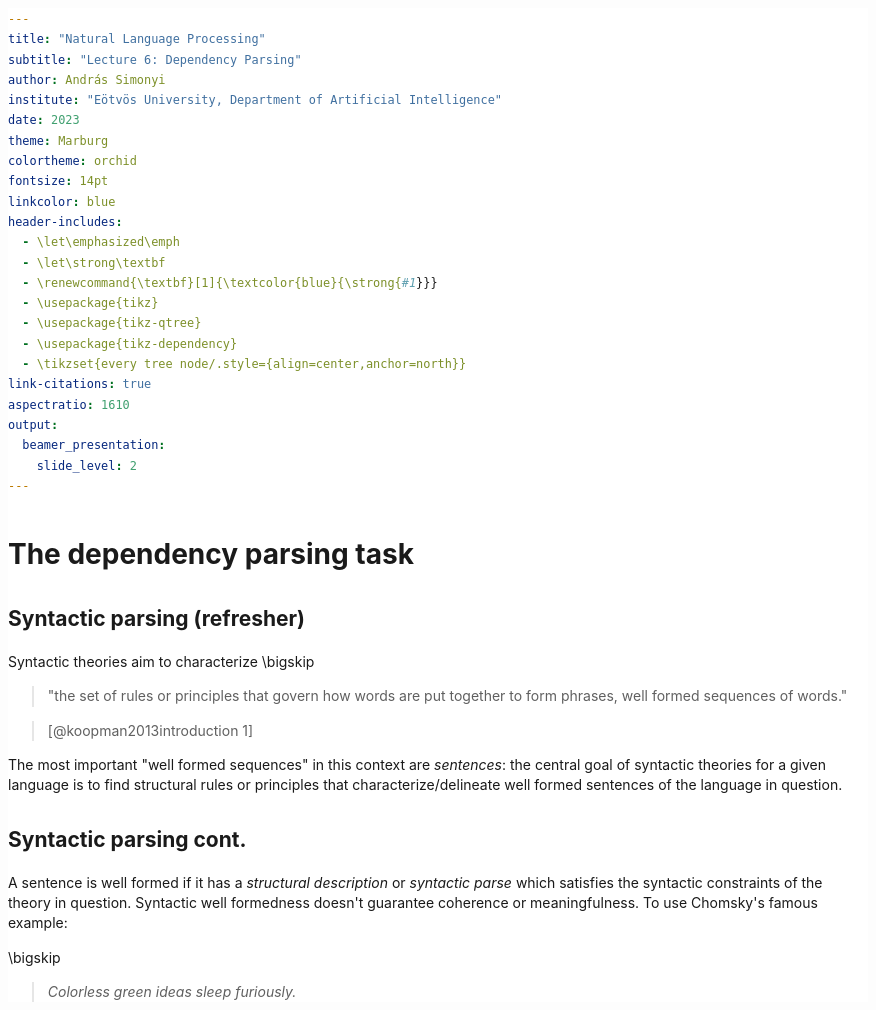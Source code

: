 ```yaml
---
title: "Natural Language Processing"
subtitle: "Lecture 6: Dependency Parsing"
author: András Simonyi
institute: "Eötvös University, Department of Artificial Intelligence"
date: 2023
theme: Marburg
colortheme: orchid
fontsize: 14pt
linkcolor: blue
header-includes:
  - \let\emphasized\emph
  - \let\strong\textbf
  - \renewcommand{\textbf}[1]{\textcolor{blue}{\strong{#1}}}
  - \usepackage{tikz}
  - \usepackage{tikz-qtree}
  - \usepackage{tikz-dependency}
  - \tikzset{every tree node/.style={align=center,anchor=north}}
link-citations: true
aspectratio: 1610
output: 
  beamer_presentation:
    slide_level: 2
---
```

# The dependency parsing task

## Syntactic parsing (refresher)

Syntactic theories aim to characterize
\bigskip

> "the set of rules or principles that govern how words are put together
> to form phrases, well formed sequences of words." 

> [@koopman2013introduction 1]

The most important "well formed sequences" in this context are
*sentences*: the central goal of syntactic theories for a given language
is to find structural rules or principles that characterize/delineate
well formed sentences of the language in question.

## Syntactic parsing cont.

A sentence is well formed if it has a *structural description* or
*syntactic parse* which satisfies the syntactic constraints of the
theory in question. Syntactic well formedness doesn't guarantee
coherence or meaningfulness. To use Chomsky's famous example:

\bigskip
> *Colorless green ideas sleep furiously.*


[^1]: @jurafsky2019speech [ch. 15].
[^2]: See, e.g., @nivre-nilsson-2005-pseudo for details.